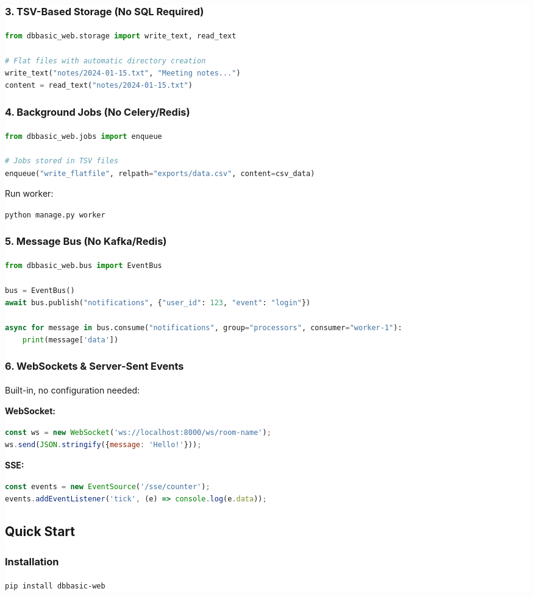 ### 3. TSV-Based Storage (No SQL Required)
```python
from dbbasic_web.storage import write_text, read_text

# Flat files with automatic directory creation
write_text("notes/2024-01-15.txt", "Meeting notes...")
content = read_text("notes/2024-01-15.txt")
```

### 4. Background Jobs (No Celery/Redis)
```python
from dbbasic_web.jobs import enqueue

# Jobs stored in TSV files
enqueue("write_flatfile", relpath="exports/data.csv", content=csv_data)
```

Run worker:
```bash
python manage.py worker
```

### 5. Message Bus (No Kafka/Redis)
```python
from dbbasic_web.bus import EventBus

bus = EventBus()
await bus.publish("notifications", {"user_id": 123, "event": "login"})

async for message in bus.consume("notifications", group="processors", consumer="worker-1"):
    print(message['data'])
```

### 6. WebSockets & Server-Sent Events
Built-in, no configuration needed:

**WebSocket:**
```javascript
const ws = new WebSocket('ws://localhost:8000/ws/room-name');
ws.send(JSON.stringify({message: 'Hello!'}));
```

**SSE:**
```javascript
const events = new EventSource('/sse/counter');
events.addEventListener('tick', (e) => console.log(e.data));
```

## Quick Start

### Installation

```bash
pip install dbbasic-web
```
